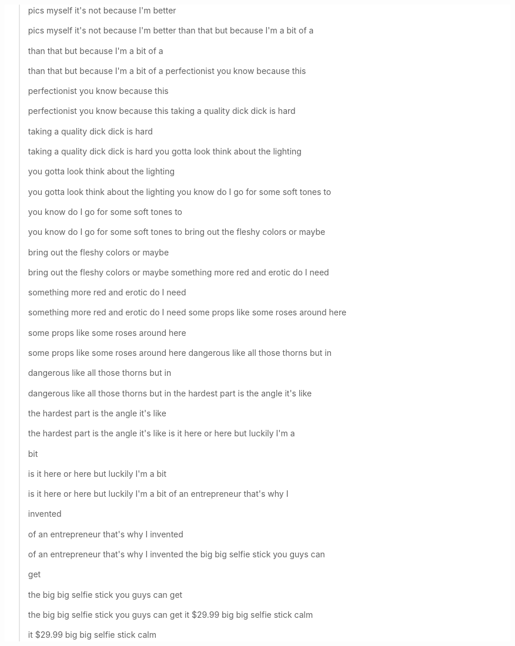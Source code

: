 >
> pics myself it's not because I'm better
>
> pics myself it's not because I'm better than that but because I'm a bit of a
>
> than that but because I'm a bit of a
>
> than that but because I'm a bit of a perfectionist you know because this
>
> perfectionist you know because this
>
> perfectionist you know because this taking a quality dick dick is hard
>
> taking a quality dick dick is hard
>
> taking a quality dick dick is hard you gotta look think about the lighting
>
> you gotta look think about the lighting
>
> you gotta look think about the lighting you know do I go for some soft tones to
>
> you know do I go for some soft tones to
>
> you know do I go for some soft tones to bring out the fleshy colors or maybe
>
> bring out the fleshy colors or maybe
>
> bring out the fleshy colors or maybe something more red and erotic do I need
>
> something more red and erotic do I need
>
> something more red and erotic do I need some props like some roses around here
>
> some props like some roses around here
>
> some props like some roses around here dangerous like all those thorns but in
>
> dangerous like all those thorns but in
>
> dangerous like all those thorns but in the hardest part is the angle it's like
>
> the hardest part is the angle it's like
>
> the hardest part is the angle it's like is it here or here but luckily I'm a
>
> bit
>
> is it here or here but luckily I'm a bit
>
> is it here or here but luckily I'm a bit of an entrepreneur that's why I
>
> invented
>
> of an entrepreneur that's why I invented
>
> of an entrepreneur that's why I invented the big big selfie stick you guys can
>
> get
>
> the big big selfie stick you guys can get
>
> the big big selfie stick you guys can get it $29.99 big big selfie stick calm
>
> it $29.99 big big selfie stick calm